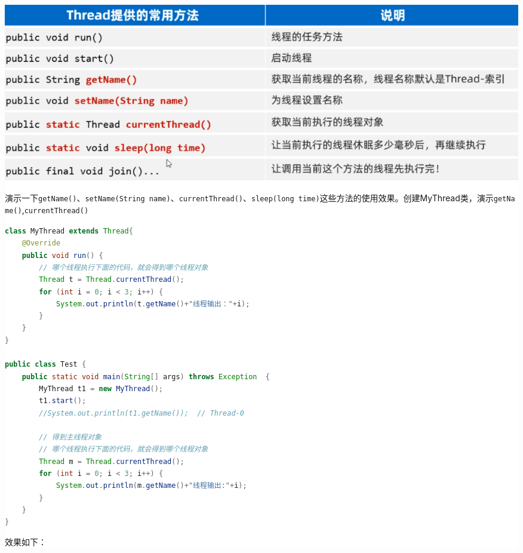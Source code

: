 ![1701757430319](./assets/1701757430319.png)



演示一下`getName()`、`setName(String name)`、`currentThread()`、`sleep(long time)`这些方法的使用效果。创建MyThread类，演示`getName()`,`currentThread()`

```java
class MyThread extends Thread{
    @Override
    public void run() {
        // 哪个线程执行下面的代码，就会得到哪个线程对象
        Thread t = Thread.currentThread();
        for (int i = 0; i < 3; i++) {
            System.out.println(t.getName()+"线程输出："+i);
        }
    }
}

public class Test {
    public static void main(String[] args) throws Exception  {
        MyThread t1 = new MyThread();
        t1.start();
        //System.out.println(t1.getName());  // Thread-0

        // 得到主线程对象
        // 哪个线程执行下面的代码，就会得到哪个线程对象
        Thread m = Thread.currentThread();
        for (int i = 0; i < 3; i++) {
            System.out.println(m.getName()+"线程输出:"+i);
        }
    }
}

```

效果如下：
